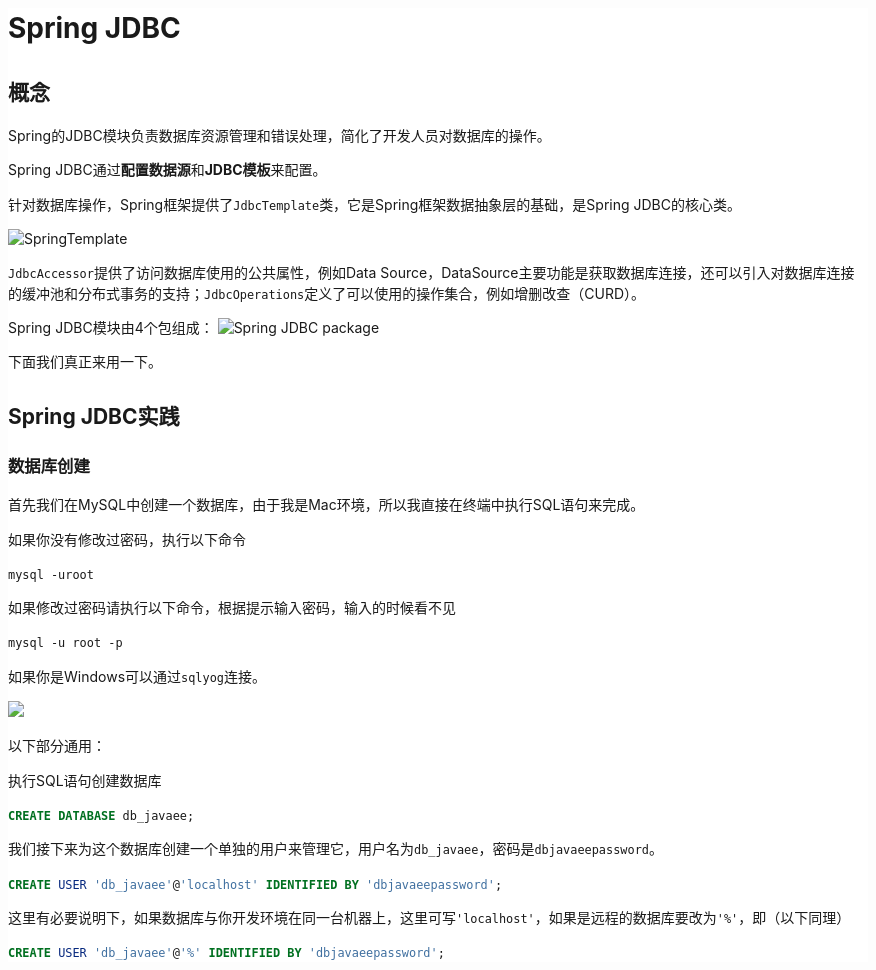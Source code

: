# Spring JDBC

## 概念

Spring的JDBC模块负责数据库资源管理和错误处理，简化了开发人员对数据库的操作。

Spring JDBC通过**配置数据源**和**JDBC模板**来配置。

针对数据库操作，Spring框架提供了`JdbcTemplate`类，它是Spring框架数据抽象层的基础，是Spring JDBC的核心类。

![SpringTemplate](http://img.cairbin.top/img/202403200351203.png)

`JdbcAccessor`提供了访问数据库使用的公共属性，例如Data Source，DataSource主要功能是获取数据库连接，还可以引入对数据库连接的缓冲池和分布式事务的支持；`JdbcOperations`定义了可以使用的操作集合，例如增删改查（CURD）。

Spring JDBC模块由4个包组成：
![Spring JDBC package](http://img.cairbin.top/img/202403200357548.png)

下面我们真正来用一下。

## Spring JDBC实践

### 数据库创建

首先我们在MySQL中创建一个数据库，由于我是Mac环境，所以我直接在终端中执行SQL语句来完成。

如果你没有修改过密码，执行以下命令
```shell
mysql -uroot
```

如果修改过密码请执行以下命令，根据提示输入密码，输入的时候看不见
```shell
mysql -u root -p
```

如果你是Windows可以通过`sqlyog`连接。

![](http://img.cairbin.top/img/202403200420264.png)

以下部分通用：

执行SQL语句创建数据库
```sql
CREATE DATABASE db_javaee;
```

我们接下来为这个数据库创建一个单独的用户来管理它，用户名为`db_javaee`，密码是`dbjavaeepassword`。

```sql
CREATE USER 'db_javaee'@'localhost' IDENTIFIED BY 'dbjavaeepassword';
```

这里有必要说明下，如果数据库与你开发环境在同一台机器上，这里可写`'localhost'`，如果是远程的数据库要改为`'%'`，即（以下同理）
```sql
CREATE USER 'db_javaee'@'%' IDENTIFIED BY 'dbjavaeepassword';
```
